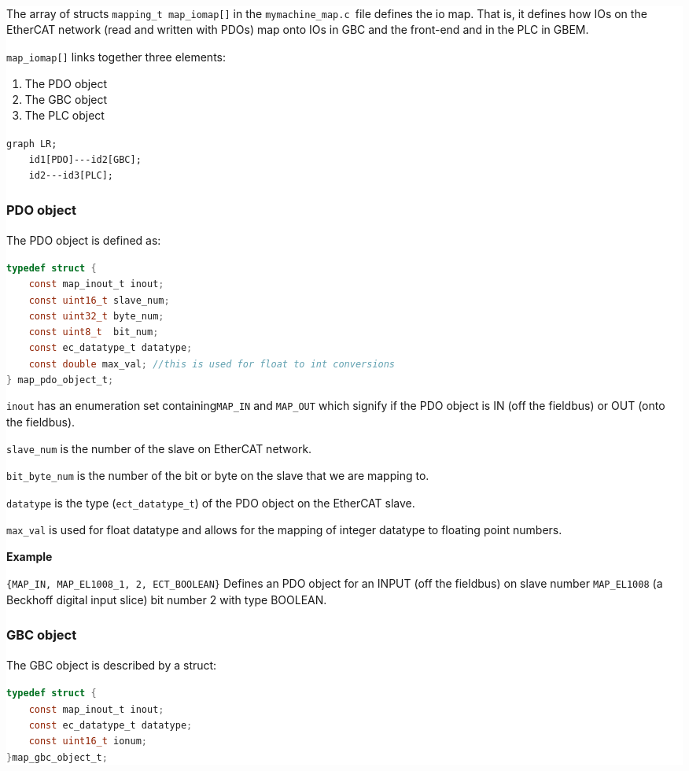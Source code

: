The array of structs `mapping_t map_iomap[]` in the `mymachine_map.c `file defines the io map. That is, it defines how IOs on the EtherCAT network (read and written with PDOs) map onto IOs in GBC and the front-end and in the PLC in GBEM.

`map_iomap[]` links together three elements:

1. The PDO object
1. The GBC object
1. The PLC object

```mermaid
graph LR;
    id1[PDO]---id2[GBC];
    id2---id3[PLC];
```

### PDO object

The PDO object is defined as:

```c
typedef struct {
    const map_inout_t inout;
    const uint16_t slave_num;
    const uint32_t byte_num;
    const uint8_t  bit_num;
    const ec_datatype_t datatype;
    const double max_val; //this is used for float to int conversions
} map_pdo_object_t;

````
`inout` has an enumeration set containing`MAP_IN` and `MAP_OUT` which signify if the PDO object is IN (off the fieldbus) or OUT (onto the fieldbus).

`slave_num` is the number of the slave on EtherCAT network.

`bit_byte_num` is the number of the bit or byte on the slave that we are mapping to.

`datatype` is the type (`ect_datatype_t`) of the PDO object on the EtherCAT slave.

`max_val` is used for float datatype and allows for the mapping of integer datatype to floating point numbers.

**Example**

`{MAP_IN, MAP_EL1008_1, 2, ECT_BOOLEAN}` Defines an PDO object for an INPUT (off the fieldbus) on slave number `MAP_EL1008` (a Beckhoff digital input slice) bit number 2 with type BOOLEAN.

### GBC object

The GBC object is described by a struct:

````c
typedef struct {
    const map_inout_t inout;
    const ec_datatype_t datatype;
    const uint16_t ionum;
}map_gbc_object_t;
````
